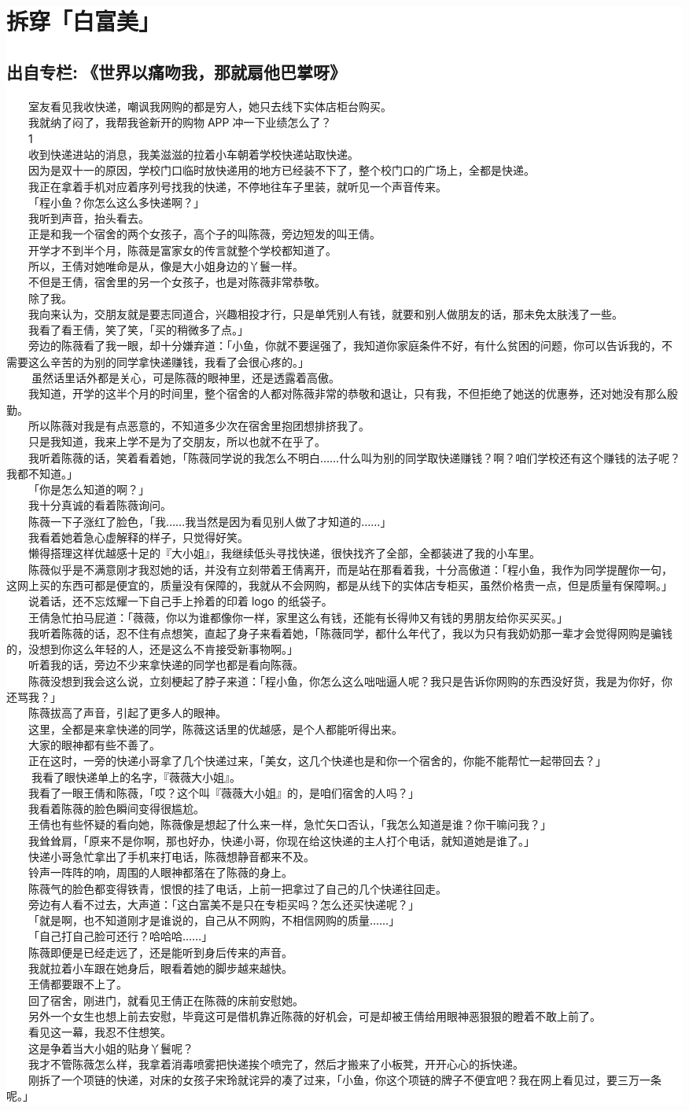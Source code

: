 # 拆穿「白富美」  
## 出自专栏: 《世界以痛吻我，那就扇他巴掌呀》  
&emsp;&emsp;室友看见我收快递，嘲讽我网购的都是穷人，她只去线下实体店柜台购买。  
&emsp;&emsp;我就纳了闷了，我帮我爸新开的购物 APP 冲一下业绩怎么了？  
&emsp;&emsp;1  
&emsp;&emsp;收到快递进站的消息，我美滋滋的拉着小车朝着学校快递站取快递。  
&emsp;&emsp;因为是双十一的原因，学校门口临时放快递用的地方已经装不下了，整个校门口的广场上，全都是快递。  
&emsp;&emsp;我正在拿着手机对应着序列号找我的快递，不停地往车子里装，就听见一个声音传来。  
&emsp;&emsp;「程小鱼？你怎么这么多快递啊？」  
&emsp;&emsp;我听到声音，抬头看去。  
&emsp;&emsp;正是和我一个宿舍的两个女孩子，高个子的叫陈薇，旁边短发的叫王倩。  
&emsp;&emsp;开学才不到半个月，陈薇是富家女的传言就整个学校都知道了。  
&emsp;&emsp;所以，王倩对她唯命是从，像是大小姐身边的丫鬟一样。  
&emsp;&emsp;不但是王倩，宿舍里的另一个女孩子，也是对陈薇非常恭敬。  
&emsp;&emsp;除了我。  
&emsp;&emsp;我向来认为，交朋友就是要志同道合，兴趣相投才行，只是单凭别人有钱，就要和别人做朋友的话，那未免太肤浅了一些。  
&emsp;&emsp;我看了看王倩，笑了笑，「买的稍微多了点。」  
&emsp;&emsp;旁边的陈薇看了我一眼，却十分嫌弃道：「小鱼，你就不要逞强了，我知道你家庭条件不好，有什么贫困的问题，你可以告诉我的，不需要这么辛苦的为别的同学拿快递赚钱，我看了会很心疼的。」  
&emsp;&emsp;
虽然话里话外都是关心，可是陈薇的眼神里，还是透露着高傲。  
&emsp;&emsp;我知道，开学的这半个月的时间里，整个宿舍的人都对陈薇非常的恭敬和退让，只有我，不但拒绝了她送的优惠券，还对她没有那么殷勤。  
&emsp;&emsp;所以陈薇对我是有点恶意的，不知道多少次在宿舍里抱团想排挤我了。  
&emsp;&emsp;只是我知道，我来上学不是为了交朋友，所以也就不在乎了。  
&emsp;&emsp;我听着陈薇的话，笑着看着她，「陈薇同学说的我怎么不明白……什么叫为别的同学取快递赚钱？啊？咱们学校还有这个赚钱的法子呢？我都不知道。」  
&emsp;&emsp;「你是怎么知道的啊？」  
&emsp;&emsp;我十分真诚的看着陈薇询问。  
&emsp;&emsp;陈薇一下子涨红了脸色，「我……我当然是因为看见别人做了才知道的……」  
&emsp;&emsp;我看着她着急心虚解释的样子，只觉得好笑。  
&emsp;&emsp;懒得搭理这样优越感十足的『大小姐』，我继续低头寻找快递，很快找齐了全部，全都装进了我的小车里。  
&emsp;&emsp;陈薇似乎是不满意刚才我怼她的话，并没有立刻带着王倩离开，而是站在那看着我，十分高傲道：「程小鱼，我作为同学提醒你一句，这网上买的东西可都是便宜的，质量没有保障的，我就从不会网购，都是从线下的实体店专柜买，虽然价格贵一点，但是质量有保障啊。」  
&emsp;&emsp;说着话，还不忘炫耀一下自己手上拎着的印着 logo 的纸袋子。  
&emsp;&emsp;王倩急忙拍马屁道：「薇薇，你以为谁都像你一样，家里这么有钱，还能有长得帅又有钱的男朋友给你买买买。」  
&emsp;&emsp;我听着陈薇的话，忍不住有点想笑，直起了身子来看着她，「陈薇同学，都什么年代了，我以为只有我奶奶那一辈才会觉得网购是骗钱的，没想到你这么年轻的人，还是这么不肯接受新事物啊。」  
&emsp;&emsp;听着我的话，旁边不少来拿快递的同学也都是看向陈薇。  
&emsp;&emsp;陈薇没想到我会这么说，立刻梗起了脖子来道：「程小鱼，你怎么这么咄咄逼人呢？我只是告诉你网购的东西没好货，我是为你好，你还骂我？」  
&emsp;&emsp;陈薇拔高了声音，引起了更多人的眼神。  
&emsp;&emsp;这里，全都是来拿快递的同学，陈薇这话里的优越感，是个人都能听得出来。  
&emsp;&emsp;大家的眼神都有些不善了。  
&emsp;&emsp;正在这时，一旁的快递小哥拿了几个快递过来，「美女，这几个快递也是和你一个宿舍的，你能不能帮忙一起带回去？」  
&emsp;&emsp;
我看了眼快递单上的名字，『薇薇大小姐』。  
&emsp;&emsp;我看了一眼王倩和陈薇，「哎？这个叫『薇薇大小姐』的，是咱们宿舍的人吗？」  
&emsp;&emsp;我看着陈薇的脸色瞬间变得很尴尬。  
&emsp;&emsp;王倩也有些怀疑的看向她，陈薇像是想起了什么来一样，急忙矢口否认，「我怎么知道是谁？你干嘛问我？」  
&emsp;&emsp;我耸耸肩，「原来不是你啊，那也好办，快递小哥，你现在给这快递的主人打个电话，就知道她是谁了。」  
&emsp;&emsp;快递小哥急忙拿出了手机来打电话，陈薇想静音都来不及。  
&emsp;&emsp;铃声一阵阵的响，周围的人眼神都落在了陈薇的身上。  
&emsp;&emsp;陈薇气的脸色都变得铁青，恨恨的挂了电话，上前一把拿过了自己的几个快递往回走。  
&emsp;&emsp;旁边有人看不过去，大声道：「这白富美不是只在专柜买吗？怎么还买快递呢？」  
&emsp;&emsp;「就是啊，也不知道刚才是谁说的，自己从不网购，不相信网购的质量……」  
&emsp;&emsp;「自己打自己脸可还行？哈哈哈……」  
&emsp;&emsp;陈薇即便是已经走远了，还是能听到身后传来的声音。  
&emsp;&emsp;我就拉着小车跟在她身后，眼看着她的脚步越来越快。  
&emsp;&emsp;王倩都要跟不上了。  
&emsp;&emsp;回了宿舍，刚进门，就看见王倩正在陈薇的床前安慰她。  
&emsp;&emsp;另外一个女生也想上前去安慰，毕竟这可是借机靠近陈薇的好机会，可是却被王倩给用眼神恶狠狠的瞪着不敢上前了。  
&emsp;&emsp;看见这一幕，我忍不住想笑。  
&emsp;&emsp;这是争着当大小姐的贴身丫鬟呢？  
&emsp;&emsp;我才不管陈薇怎么样，我拿着消毒喷雾把快递挨个喷完了，然后才搬来了小板凳，开开心心的拆快递。  
&emsp;&emsp;刚拆了一个项链的快递，对床的女孩子宋玲就诧异的凑了过来，「小鱼，你这个项链的牌子不便宜吧？我在网上看见过，要三万一条呢。」  
